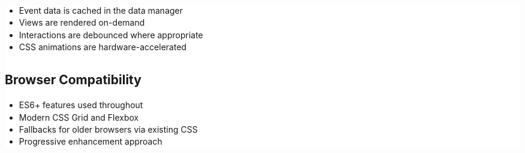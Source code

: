 - Event data is cached in the data manager
- Views are rendered on-demand
- Interactions are debounced where appropriate
- CSS animations are hardware-accelerated

## Browser Compatibility

- ES6+ features used throughout
- Modern CSS Grid and Flexbox
- Fallbacks for older browsers via existing CSS
- Progressive enhancement approach